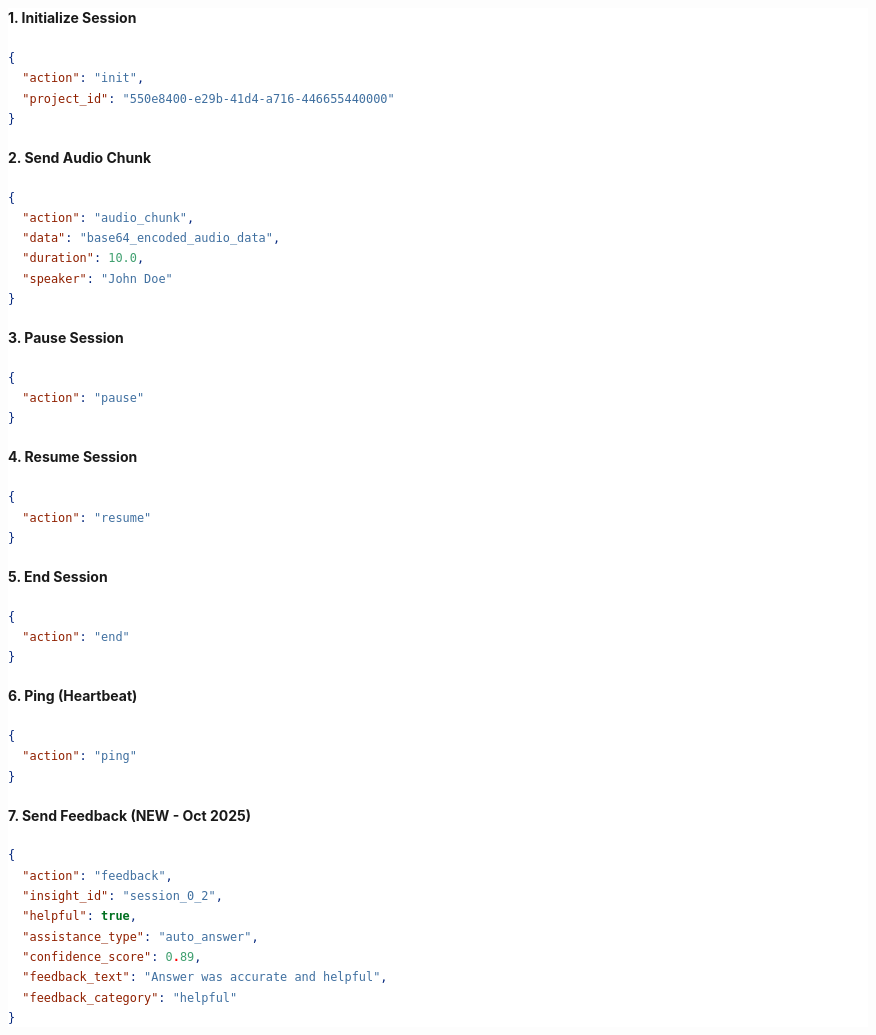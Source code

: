 #### 1. Initialize Session
```json
{
  "action": "init",
  "project_id": "550e8400-e29b-41d4-a716-446655440000"
}
```

#### 2. Send Audio Chunk
```json
{
  "action": "audio_chunk",
  "data": "base64_encoded_audio_data",
  "duration": 10.0,
  "speaker": "John Doe"
}
```

#### 3. Pause Session
```json
{
  "action": "pause"
}
```

#### 4. Resume Session
```json
{
  "action": "resume"
}
```

#### 5. End Session
```json
{
  "action": "end"
}
```

#### 6. Ping (Heartbeat)
```json
{
  "action": "ping"
}
```

#### 7. Send Feedback (NEW - Oct 2025)
```json
{
  "action": "feedback",
  "insight_id": "session_0_2",
  "helpful": true,
  "assistance_type": "auto_answer",
  "confidence_score": 0.89,
  "feedback_text": "Answer was accurate and helpful",
  "feedback_category": "helpful"
}
```

